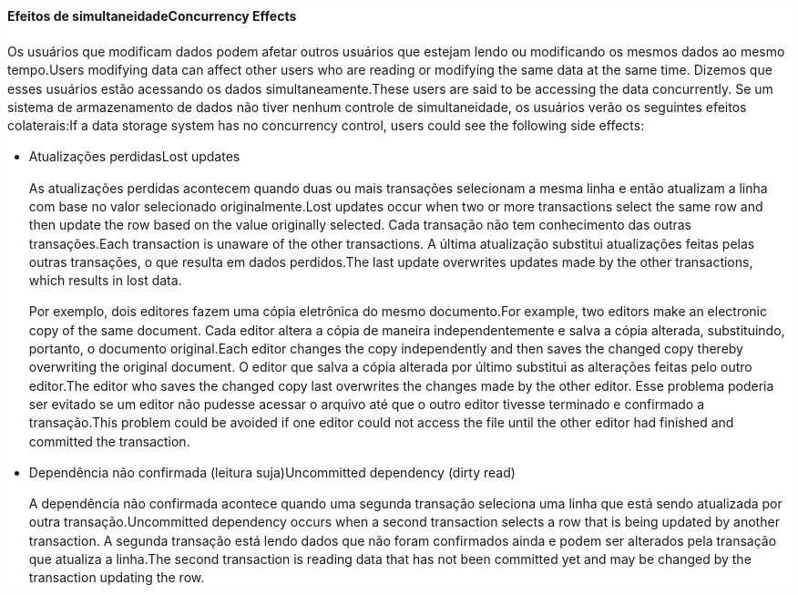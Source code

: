 #### <a name="concurrency-effects"></a><span data-ttu-id="12fe9-289">Efeitos de simultaneidade</span><span class="sxs-lookup"><span data-stu-id="12fe9-289">Concurrency Effects</span></span>  

 <span data-ttu-id="12fe9-290">Os usuários que modificam dados podem afetar outros usuários que estejam lendo ou modificando os mesmos dados ao mesmo tempo.</span><span class="sxs-lookup"><span data-stu-id="12fe9-290">Users modifying data can affect other users who are reading or modifying the same data at the same time.</span></span> <span data-ttu-id="12fe9-291">Dizemos que esses usuários estão acessando os dados simultaneamente.</span><span class="sxs-lookup"><span data-stu-id="12fe9-291">These users are said to be accessing the data concurrently.</span></span> <span data-ttu-id="12fe9-292">Se um sistema de armazenamento de dados não tiver nenhum controle de simultaneidade, os usuários verão os seguintes efeitos colaterais:</span><span class="sxs-lookup"><span data-stu-id="12fe9-292">If a data storage system has no concurrency control, users could see the following side effects:</span></span>  
  
-   <span data-ttu-id="12fe9-293">Atualizações perdidas</span><span class="sxs-lookup"><span data-stu-id="12fe9-293">Lost updates</span></span>  
  
     <span data-ttu-id="12fe9-294">As atualizações perdidas acontecem quando duas ou mais transações selecionam a mesma linha e então atualizam a linha com base no valor selecionado originalmente.</span><span class="sxs-lookup"><span data-stu-id="12fe9-294">Lost updates occur when two or more transactions select the same row and then update the row based on the value originally selected.</span></span> <span data-ttu-id="12fe9-295">Cada transação não tem conhecimento das outras transações.</span><span class="sxs-lookup"><span data-stu-id="12fe9-295">Each transaction is unaware of the other transactions.</span></span> <span data-ttu-id="12fe9-296">A última atualização substitui atualizações feitas pelas outras transações, o que resulta em dados perdidos.</span><span class="sxs-lookup"><span data-stu-id="12fe9-296">The last update overwrites updates made by the other transactions, which results in lost data.</span></span>  
  
     <span data-ttu-id="12fe9-297">Por exemplo, dois editores fazem uma cópia eletrônica do mesmo documento.</span><span class="sxs-lookup"><span data-stu-id="12fe9-297">For example, two editors make an electronic copy of the same document.</span></span> <span data-ttu-id="12fe9-298">Cada editor altera a cópia de maneira independentemente e salva a cópia alterada, substituindo, portanto, o documento original.</span><span class="sxs-lookup"><span data-stu-id="12fe9-298">Each editor changes the copy independently and then saves the changed copy thereby overwriting the original document.</span></span> <span data-ttu-id="12fe9-299">O editor que salva a cópia alterada por último substitui as alterações feitas pelo outro editor.</span><span class="sxs-lookup"><span data-stu-id="12fe9-299">The editor who saves the changed copy last overwrites the changes made by the other editor.</span></span> <span data-ttu-id="12fe9-300">Esse problema poderia ser evitado se um editor não pudesse acessar o arquivo até que o outro editor tivesse terminado e confirmado a transação.</span><span class="sxs-lookup"><span data-stu-id="12fe9-300">This problem could be avoided if one editor could not access the file until the other editor had finished and committed the transaction.</span></span>  
  
-   <span data-ttu-id="12fe9-301">Dependência não confirmada (leitura suja)</span><span class="sxs-lookup"><span data-stu-id="12fe9-301">Uncommitted dependency (dirty read)</span></span>  
  
     <span data-ttu-id="12fe9-302">A dependência não confirmada acontece quando uma segunda transação seleciona uma linha que está sendo atualizada por outra transação.</span><span class="sxs-lookup"><span data-stu-id="12fe9-302">Uncommitted dependency occurs when a second transaction selects a row that is being updated by another transaction.</span></span> <span data-ttu-id="12fe9-303">A segunda transação está lendo dados que não foram confirmados ainda e podem ser alterados pela transação que atualiza a linha.</span><span class="sxs-lookup"><span data-stu-id="12fe9-303">The second transaction is reading data that has not been committed yet and may be changed by the transaction updating the row.</span></span>  
  